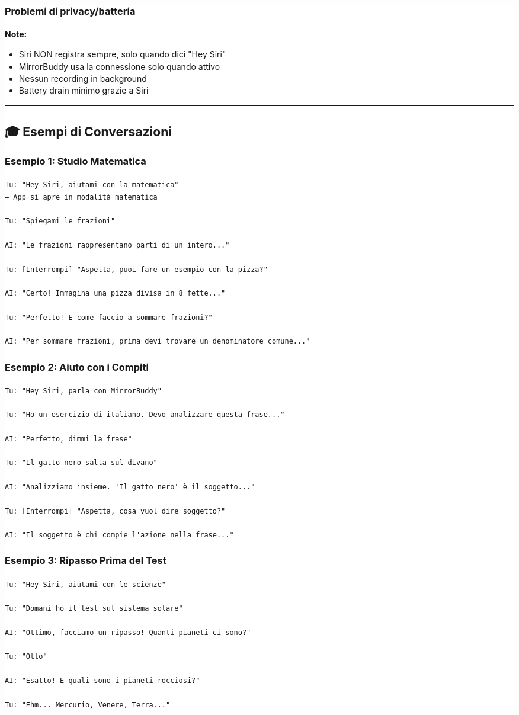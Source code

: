 ### Problemi di privacy/batteria

**Note:**
- Siri NON registra sempre, solo quando dici "Hey Siri"
- MirrorBuddy usa la connessione solo quando attivo
- Nessun recording in background
- Battery drain minimo grazie a Siri

---

## 🎓 Esempi di Conversazioni

### Esempio 1: Studio Matematica

```
Tu: "Hey Siri, aiutami con la matematica"
→ App si apre in modalità matematica

Tu: "Spiegami le frazioni"

AI: "Le frazioni rappresentano parti di un intero..."

Tu: [Interrompi] "Aspetta, puoi fare un esempio con la pizza?"

AI: "Certo! Immagina una pizza divisa in 8 fette..."

Tu: "Perfetto! E come faccio a sommare frazioni?"

AI: "Per sommare frazioni, prima devi trovare un denominatore comune..."
```

### Esempio 2: Aiuto con i Compiti

```
Tu: "Hey Siri, parla con MirrorBuddy"

Tu: "Ho un esercizio di italiano. Devo analizzare questa frase..."

AI: "Perfetto, dimmi la frase"

Tu: "Il gatto nero salta sul divano"

AI: "Analizziamo insieme. 'Il gatto nero' è il soggetto..."

Tu: [Interrompi] "Aspetta, cosa vuol dire soggetto?"

AI: "Il soggetto è chi compie l'azione nella frase..."
```

### Esempio 3: Ripasso Prima del Test

```
Tu: "Hey Siri, aiutami con le scienze"

Tu: "Domani ho il test sul sistema solare"

AI: "Ottimo, facciamo un ripasso! Quanti pianeti ci sono?"

Tu: "Otto"

AI: "Esatto! E quali sono i pianeti rocciosi?"

Tu: "Ehm... Mercurio, Venere, Terra..."

```